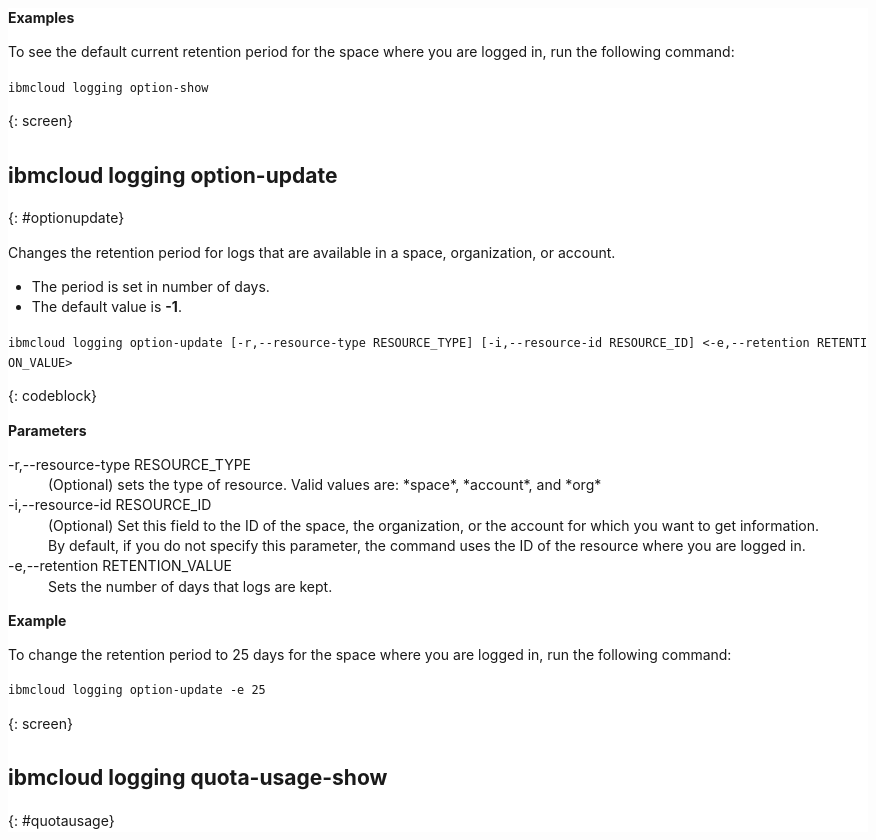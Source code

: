 </dl>

**Examples**

To see the default current retention period for the space where you are logged in, run the following command:

```
ibmcloud logging option-show
```
{: screen}




## ibmcloud logging option-update
{: #optionupdate}

Changes the retention period for logs that are available in a space, organization, or account. 

* The period is set in number of days.
* The default value is **-1**. 

```
ibmcloud logging option-update [-r,--resource-type RESOURCE_TYPE] [-i,--resource-id RESOURCE_ID] <-e,--retention RETENTION_VALUE>
```
{: codeblock}

**Parameters**

<dl>
  <dt>-r,--resource-type RESOURCE_TYPE</dt>
  <dd>(Optional) sets the type of resource. Valid values are: *space*, *account*, and *org*
  </dd>
  
   <dt>-i,--resource-id RESOURCE_ID</dt>
  <dd>(Optional) Set this field to the ID of the space, the organization, or the account for which you want to get information. <br>By default, if you do not specify this parameter, the command uses the ID of the resource where you are logged in. 
  </dd>
  
  <dt>-e,--retention RETENTION_VALUE</dt>
  <dd>Sets the number of days that logs are kept. </dd>

</dl>

**Example**

To change the retention period to 25 days for the space where you are logged in, run the following command:

```
ibmcloud logging option-update -e 25
```
{: screen}


## ibmcloud logging quota-usage-show
{: #quotausage}
